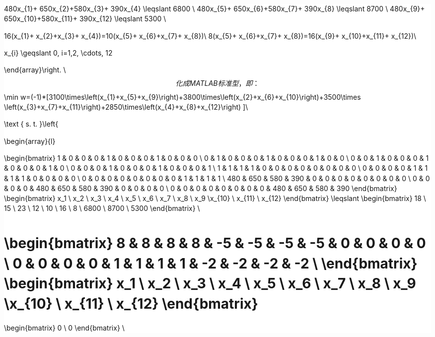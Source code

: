 480x_{1}+ 650x_{2}+580x_{3}+ 390x_{4} \leqslant 6800 \\
480x_{5}+ 650x_{6}+580x_{7}+ 390x_{8} \leqslant 8700 \\
480x_{9}+ 650x_{10}+580x_{11}+ 390x_{12} \leqslant 5300 \\

16(x_{1}+ x_{2}+x_{3}+ x_{4})=10(x_{5}+ x_{6}+x_{7}+ x_{8})\\
8(x_{5}+ x_{6}+x_{7}+ x_{8})=16(x_{9}+ x_{10}+x_{11}+ x_{12})\\

x_{i} \geqslant 0, i=1,2, \cdots, 12

\end{array}\right. \\
$$
化成MATLAB标准型，即：
$$
\min w=(-1)*[3100\times\left(x_{1}+x_{5}+x_{9}\right)+3800\times\left(x_{2}+x_{6}+x_{10}\right)+3500\times \left(x_{3}+x_{7}+x_{11}\right)+2850\times\left(x_{4}+x_{8}+x_{12}\right) ]\\


\text { s. t. }\left\{

\begin{array}{l}

\begin{bmatrix}
    1 & 0 & 0 & 0 & 1 & 0 & 0 & 0 & 1 & 0 & 0 & 0 \\
    0 & 1 & 0 & 0 & 0 & 1 & 0 & 0 & 0 & 1 & 0 & 0 \\
    0 & 0 & 1 & 0 & 0 & 0 & 1 & 0 & 0 & 0 & 1 & 0 \\
    0 & 0 & 0 & 1 & 0 & 0 & 0 & 1 & 0 & 0 & 0 & 1 \\
    1 & 1 & 1 & 1 & 0 & 0 & 0 & 0 & 0 & 0 & 0 & 0 \\
    0 & 0 & 0 & 0 & 1 & 1 & 1 & 1 & 0 & 0 & 0 & 0 \\
    0 & 0 & 0 & 0 & 0 & 0 & 0 & 0 & 1 & 1 & 1 & 1 \\
    480 & 650 & 580 & 390 & 0 & 0 & 0 & 0 & 0 & 0 & 0 & 0 \\
    0 & 0 & 0 & 0 & 480 & 650 & 580 & 390 & 0 & 0 & 0 & 0 \\
    0 & 0 & 0 & 0 & 0 & 0 & 0 & 0 & 480 & 650 & 580 & 390
\end{bmatrix}
\begin{bmatrix} x_1 \\ x_2 \\ x_3 \\ x_4 \\ x_5 \\ x_6 \\ x_7 \\ x_8 \\ x_9 \\x_{10} \\ x_{11} \\ x_{12}  \end{bmatrix}
\leqslant 
\begin{bmatrix}
	18 \\
    15 \\
    23 \\
    12 \\
    10 \\
    16 \\
    8 \\
    6800 \\
    8700 \\
    5300
\end{bmatrix}
\\

\begin{bmatrix}
     8 &  8 &  8 &  8 & -5 & -5 & -5 & -5 &  0 &  0 &  0 &  0 \\
     0 &  0 &  0 &  0 &  1 &  1 &  1 &  1 & -2 & -2 & -2 & -2 \\
\end{bmatrix} 
\begin{bmatrix} x_1 \\ x_2 \\ x_3 \\ x_4 \\ x_5 \\ x_6 \\ x_7 \\ x_8 \\ x_9 \\x_{10} \\ x_{11} \\ x_{12}  \end{bmatrix}
=
\begin{bmatrix} 0 \\ 0 \end{bmatrix}
\\
